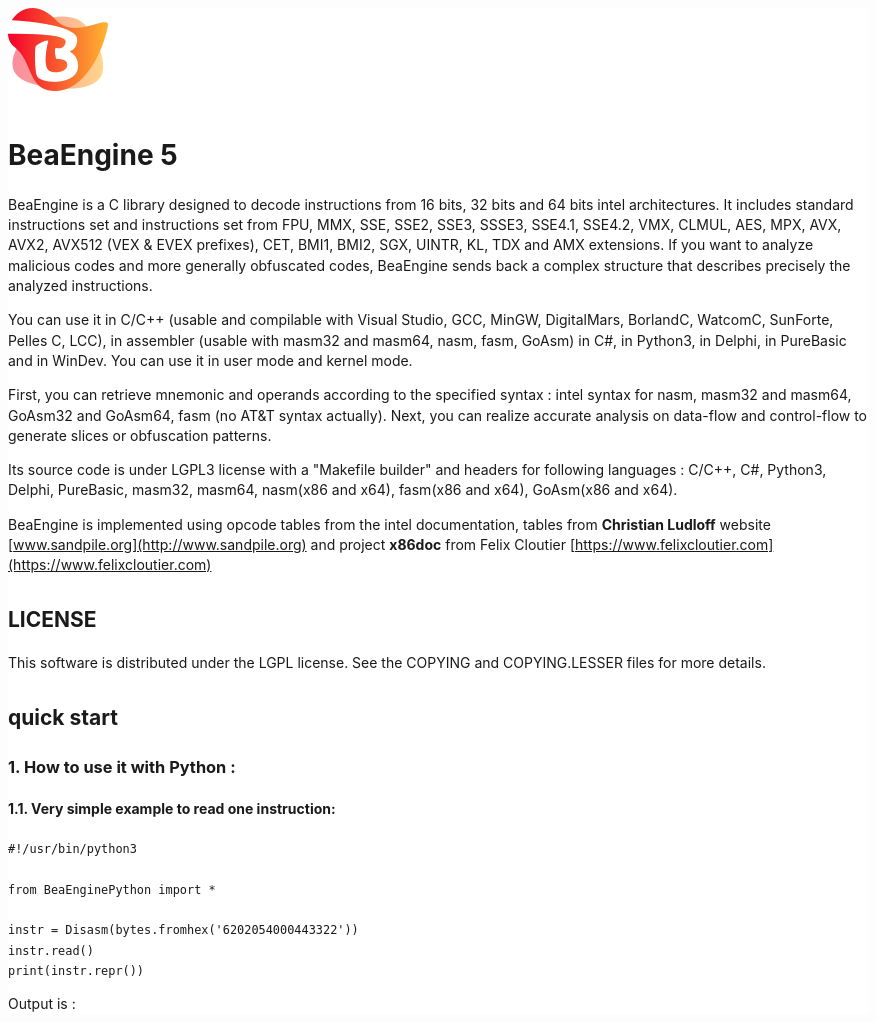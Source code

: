 ![beaengine](./doc/beaengine-logo.png)
# BeaEngine 5

BeaEngine is a C library designed to decode instructions from 16 bits, 32 bits and 64 bits intel architectures. It includes standard instructions set and instructions set from FPU, MMX, SSE, SSE2, SSE3, SSSE3, SSE4.1, SSE4.2, VMX, CLMUL, AES, MPX, AVX, AVX2, AVX512 (VEX & EVEX prefixes), CET, BMI1, BMI2, SGX, UINTR, KL, TDX and AMX extensions. If you want to analyze malicious codes and more generally obfuscated codes, BeaEngine sends back a complex structure that describes precisely the analyzed instructions.

You can use it in C/C++ (usable and compilable with Visual Studio, GCC, MinGW, DigitalMars, BorlandC, WatcomC, SunForte, Pelles C, LCC), in assembler (usable with masm32 and masm64, nasm, fasm, GoAsm) in C#, in Python3, in Delphi, in PureBasic and in WinDev. You can use it in user mode and kernel mode.

First, you can retrieve mnemonic and operands according to the specified syntax : intel syntax for nasm, masm32 and masm64, GoAsm32 and GoAsm64, fasm (no AT&T syntax actually).
Next, you can realize accurate analysis on data-flow and control-flow to generate slices or obfuscation patterns.

Its source code is under LGPL3 license with a "Makefile builder" and headers for following languages : C/C++, C#, Python3, Delphi, PureBasic, masm32, masm64, nasm(x86 and x64), fasm(x86 and x64), GoAsm(x86 and x64).

BeaEngine is implemented using opcode tables from the intel documentation, tables from **Christian Ludloff** website [www.sandpile.org](http://www.sandpile.org) and project **x86doc** from Felix Cloutier [https://www.felixcloutier.com](https://www.felixcloutier.com)

## LICENSE

This software is distributed under the LGPL license.
See the COPYING and COPYING.LESSER files for more details.


## quick start

### 1. How to use it with Python :

#### 1.1. Very simple example to read one instruction:
```
#!/usr/bin/python3

from BeaEnginePython import *

instr = Disasm(bytes.fromhex('6202054000443322'))
instr.read()
print(instr.repr())
```
Output is :
